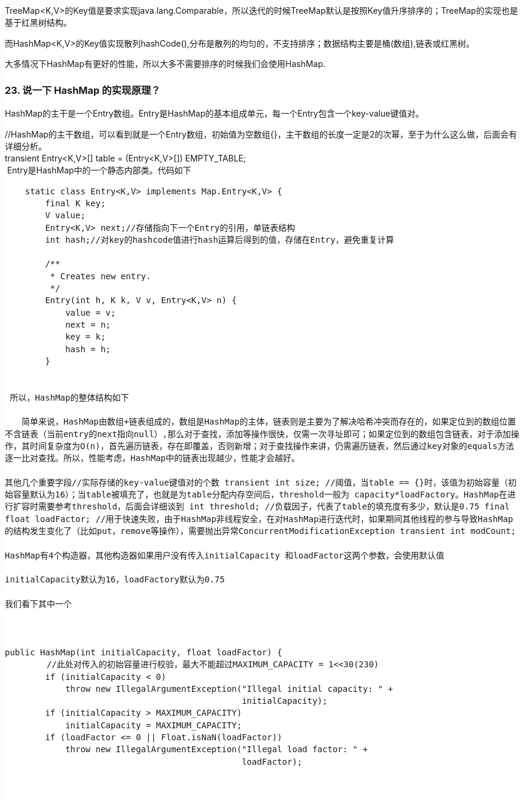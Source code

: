 TreeMap<K,V>的Key值是要求实现java.lang.Comparable，所以迭代的时候TreeMap默认是按照Key值升序排序的；TreeMap的实现也是基于红黑树结构。

而HashMap<K,V>的Key值实现散列hashCode(),分布是散列的均匀的，不支持排序；数据结构主要是桶(数组),链表或红黑树。

大多情况下HashMap有更好的性能，所以大多不需要排序的时候我们会使用HashMap.

### 23. 说一下 HashMap 的实现原理？

HashMap的主干是一个Entry数组。Entry是HashMap的基本组成单元，每一个Entry包含一个key-value键值对。<br>

//HashMap的主干数组，可以看到就是一个Entry数组，初始值为空数组{}，主干数组的长度一定是2的次幂，至于为什么这么做，后面会有详细分析。<br>
transient Entry<K,V>[] table = (Entry<K,V>[]) EMPTY_TABLE;<br>
 Entry是HashMap中的一个静态内部类。代码如下<br>
<pre>
    static class Entry&lt;K,V&gt; implements Map.Entry&lt;K,V&gt; {
        final K key;
        V value;
        Entry&lt;K,V&gt; next;//存储指向下一个Entry的引用，单链表结构
        int hash;//对key的hashcode值进行hash运算后得到的值，存储在Entry，避免重复计算

        /**
         * Creates new entry.
         */
        Entry(int h, K k, V v, Entry&lt;K,V&gt; n) {
            value = v;
            next = n;
            key = k;
            hash = h;
        }


 所以，HashMap的整体结构如下

　　简单来说，HashMap由数组+链表组成的，数组是HashMap的主体，链表则是主要为了解决哈希冲突而存在的，如果定位到的数组位置不含链表（当前entry的next指向null）,那么对于查找，添加等操作很快，仅需一次寻址即可；如果定位到的数组包含链表，对于添加操作，其时间复杂度为O(n)，首先遍历链表，存在即覆盖，否则新增；对于查找操作来讲，仍需遍历链表，然后通过key对象的equals方法逐一比对查找。所以，性能考虑，HashMap中的链表出现越少，性能才会越好。

其他几个重要字段//实际存储的key-value键值对的个数 transient int size; //阈值，当table == {}时，该值为初始容量（初始容量默认为16）；当table被填充了，也就是为table分配内存空间后，threshold一般为 capacity*loadFactory。HashMap在进行扩容时需要参考threshold，后面会详细谈到 int threshold; //负载因子，代表了table的填充度有多少，默认是0.75 final float loadFactor; //用于快速失败，由于HashMap非线程安全，在对HashMap进行迭代时，如果期间其他线程的参与导致HashMap的结构发生变化了（比如put，remove等操作），需要抛出异常ConcurrentModificationException transient int modCount;

HashMap有4个构造器，其他构造器如果用户没有传入initialCapacity 和loadFactor这两个参数，会使用默认值

initialCapacity默认为16，loadFactory默认为0.75

我们看下其中一个



public HashMap(int initialCapacity, float loadFactor) {
　　　　　//此处对传入的初始容量进行校验，最大不能超过MAXIMUM_CAPACITY = 1&lt;&lt;30(230)
        if (initialCapacity &lt; 0)
            throw new IllegalArgumentException("Illegal initial capacity: " +
                                               initialCapacity);
        if (initialCapacity > MAXIMUM_CAPACITY)
            initialCapacity = MAXIMUM_CAPACITY;
        if (loadFactor <= 0 || Float.isNaN(loadFactor))
            throw new IllegalArgumentException("Illegal load factor: " +
                                               loadFactor);
